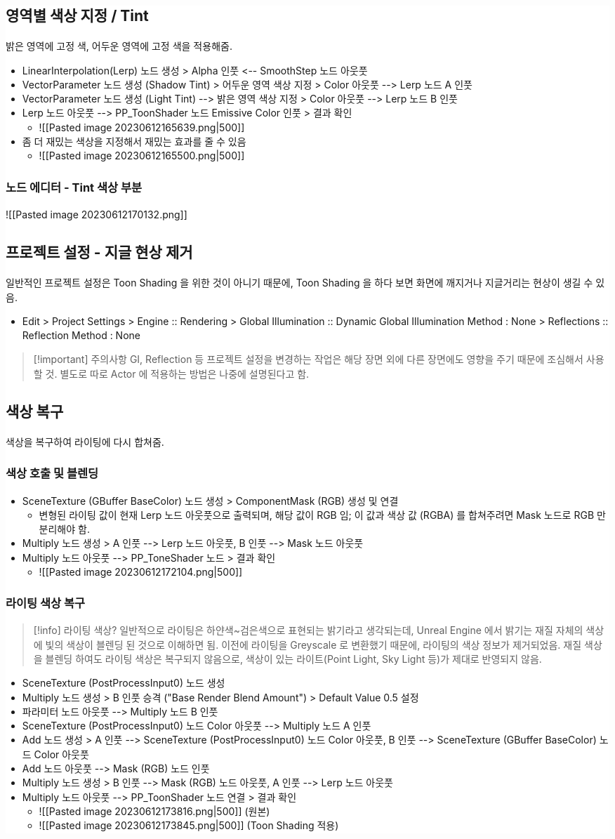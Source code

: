## 영역별 색상 지정 / Tint
밝은 영역에 고정 색, 어두운 영역에 고정 색을 적용해줌.

- LinearInterpolation(Lerp) 노드 생성 > Alpha 인풋 <-- SmoothStep 노드 아웃풋
- VectorParameter 노드 생성 (Shadow Tint) > 어두운 영역 색상 지정 > Color 아웃풋 --> Lerp 노드 A 인풋
- VectorParameter 노드 생성 (Light Tint) --> 밝은 영역 색상 지정 > Color 아웃풋 --> Lerp 노드 B 인풋
- Lerp 노드 아웃풋 --> PP_ToonShader 노드 Emissive Color 인풋 > 결과 확인
	- ![[Pasted image 20230612165639.png|500]]
- 좀 더 재밌는 색상을 지정해서 재밌는 효과를 줄 수 있음
	- ![[Pasted image 20230612165500.png|500]]

### 노드 에디터 - Tint 색상 부분
![[Pasted image 20230612170132.png]]

## 프로젝트 설정 - 지글 현상 제거
일반적인 프로젝트 설정은 Toon Shading 을 위한 것이 아니기 때문에, Toon Shading 을 하다 보면 화면에 깨지거나 지글거리는 현상이 생길 수 있음.

- Edit > Project Settings > Engine :: Rendering > Global Illumination :: Dynamic Global Illumination Method : None > Reflections :: Reflection Method : None

> [!important] 주의사항
> GI, Reflection 등 프로젝트 설정을 변경하는 작업은 해당 장면 외에 다른 장면에도 영향을 주기 때문에 조심해서 사용할 것. 별도로 따로 Actor 에 적용하는 방법은 나중에 설명된다고 함.

## 색상 복구
색상을 복구하여 라이팅에 다시 합쳐줌.

### 색상 호출 및 블렌딩
- SceneTexture (GBuffer BaseColor) 노드 생성 > ComponentMask (RGB) 생성 및 연결
	- 변형된 라이팅 값이 현재 Lerp 노드 아웃풋으로 출력되며, 해당 값이 RGB 임; 이 값과 색상 값 (RGBA) 를 합쳐주려면 Mask 노드로 RGB 만 분리해야 함.
- Multiply 노드 생성 > A 인풋 --> Lerp 노드 아웃풋, B 인풋 --> Mask 노드 아웃풋
- Multiply 노드 아웃풋 --> PP_ToneShader 노드 > 결과 확인
	- ![[Pasted image 20230612172104.png|500]]

### 라이팅 색상 복구
> [!info] 라이팅 색상?
> 일반적으로 라이팅은 하얀색~검은색으로 표현되는 밝기라고 생각되는데, Unreal Engine 에서 밝기는 재질 자체의 색상에 빛의 색상이 블렌딩 된 것으로 이해하면 됨.
> 이전에 라이팅을 Greyscale 로 변환했기 때문에, 라이팅의 색상 정보가 제거되었음. 재질 색상을 블렌딩 하여도 라이팅 색상은 복구되지 않음으로, 색상이 있는 라이트(Point Light, Sky Light 등)가 제대로 반영되지 않음.

- SceneTexture (PostProcessInput0) 노드 생성
- Multiply 노드 생성 > B 인풋 승격 ("Base Render Blend Amount") > Default Value 0.5 설정
- 파라미터 노드 아웃풋 --> Multiply 노드 B 인풋
- SceneTexture (PostProcessInput0) 노드 Color 아웃풋 --> Multiply 노드 A 인풋
- Add 노드 생성 > A 인풋 --> SceneTexture (PostProcessInput0) 노드 Color 아웃풋, B 인풋 -->  SceneTexture (GBuffer BaseColor) 노드 Color 아웃풋
- Add 노드 아웃풋 --> Mask (RGB) 노드 인풋
- Multiply 노드 생성 > B 인풋 --> Mask (RGB) 노드 아웃풋, A 인풋 --> Lerp 노드 아웃풋
- Multiply 노드 아웃풋 --> PP_ToonShader 노드 연결 > 결과 확인
	- ![[Pasted image 20230612173816.png|500]] (원본)
	- ![[Pasted image 20230612173845.png|500]] (Toon Shading 적용)
